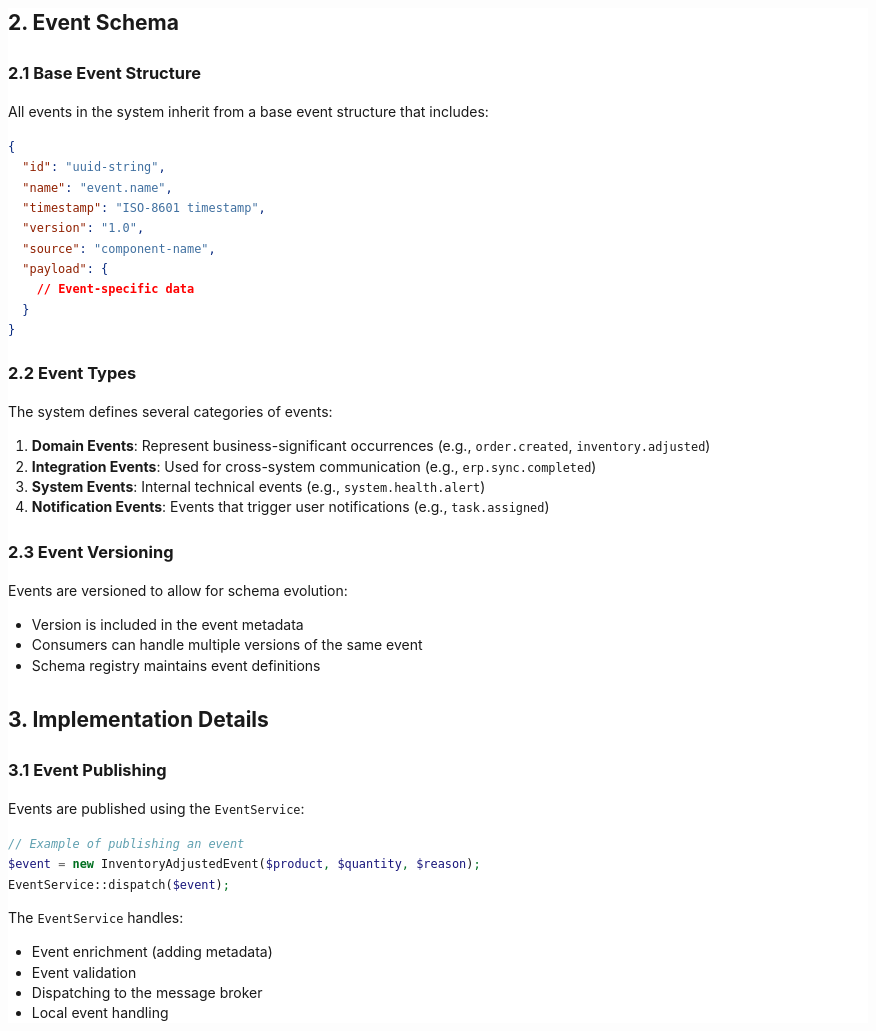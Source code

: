 
## 2. Event Schema

### 2.1 Base Event Structure

All events in the system inherit from a base event structure that includes:

```json
{
  "id": "uuid-string",
  "name": "event.name",
  "timestamp": "ISO-8601 timestamp",
  "version": "1.0",
  "source": "component-name",
  "payload": {
    // Event-specific data
  }
}
```

### 2.2 Event Types

The system defines several categories of events:

1. **Domain Events**: Represent business-significant occurrences (e.g., `order.created`, `inventory.adjusted`)
2. **Integration Events**: Used for cross-system communication (e.g., `erp.sync.completed`)
3. **System Events**: Internal technical events (e.g., `system.health.alert`)
4. **Notification Events**: Events that trigger user notifications (e.g., `task.assigned`)

### 2.3 Event Versioning

Events are versioned to allow for schema evolution:

- Version is included in the event metadata
- Consumers can handle multiple versions of the same event
- Schema registry maintains event definitions

## 3. Implementation Details

### 3.1 Event Publishing

Events are published using the `EventService`:

```php
// Example of publishing an event
$event = new InventoryAdjustedEvent($product, $quantity, $reason);
EventService::dispatch($event);
```

The `EventService` handles:
- Event enrichment (adding metadata)
- Event validation
- Dispatching to the message broker
- Local event handling
